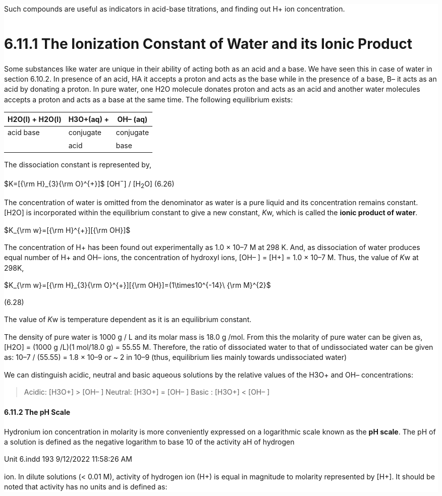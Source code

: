 Such compounds are useful as indicators in acid-base titrations, and finding out H+ ion concentration.

# **6.11.1 The Ionization Constant of Water and its Ionic Product**

Some substances like water are unique in their ability of acting both as an acid and a base. We have seen this in case of water in section 6.10.2. In presence of an acid, HA it accepts a proton and acts as the base while in the presence of a base, B– it acts as an acid by donating a proton. In pure water, one H2O molecule donates proton and acts as an acid and another water molecules accepts a proton and acts as a base at the same time. The following equilibrium exists:

| H2O(l) + H2O(l) | H3O+(aq) + | OH– (aq) |
| --- | --- | --- |
| acid base | conjugate | conjugate |
|  | acid | base |

The dissociation constant is represented by,

$K=[{\rm H}_{3}{\rm O}^{+}]$ [OH${}^{-}$] / [H${}_{2}$O] (6.26)

The concentration of water is omitted from the denominator as water is a pure liquid and its concentration remains constant. [H2O] is incorporated within the equilibrium constant to give a new constant, *K*w, which is called the **ionic product of water**.

$K_{\rm w}=[{\rm H}^{+}][{\rm OH}]$

The concentration of H+ has been found out experimentally as 1.0 × 10–7 M at 298 K. And, as dissociation of water produces equal number of H+ and OH– ions, the concentration of hydroxyl ions, [OH– ] = [H+] = 1.0 × 10–7 M. Thus, the value of *K*w at 298K,

$K_{\rm w}=[{\rm H}_{3}{\rm O}^{+}][{\rm OH}]=(1\times10^{-14}\ {\rm M}^{2}$  
  
(6.28)

The value of *K*w is temperature dependent as it is an equilibrium constant.

The density of pure water is 1000 g / L and its molar mass is 18.0 g /mol. From this the molarity of pure water can be given as, [H2O] = (1000 g /L)(1 mol/18.0 g) = 55.55 M. Therefore, the ratio of dissociated water to that of undissociated water can be given as: 10–7 / (55.55) = 1.8 × 10–9 or ~ 2 in 10–9 (thus, equilibrium lies mainly towards undissociated water)

We can distinguish acidic, neutral and basic aqueous solutions by the relative values of the H3O+ and OH– concentrations:

> Acidic: [H3O+] > [OH– ] Neutral: [H3O+] = [OH– ] Basic : [H3O+] < [OH– ]

#### **6.11.2 The pH Scale**

Hydronium ion concentration in molarity is more conveniently expressed on a logarithmic scale known as the **pH scale**. The pH of a solution is defined as the negative logarithm to base 10 of the activity aH of hydrogen

Unit 6.indd 193 9/12/2022 11:58:26 AM

ion. In dilute solutions (< 0.01 M), activity of hydrogen ion (H+) is equal in magnitude to molarity represented by [H+]. It should be noted that activity has no units and is defined as:
